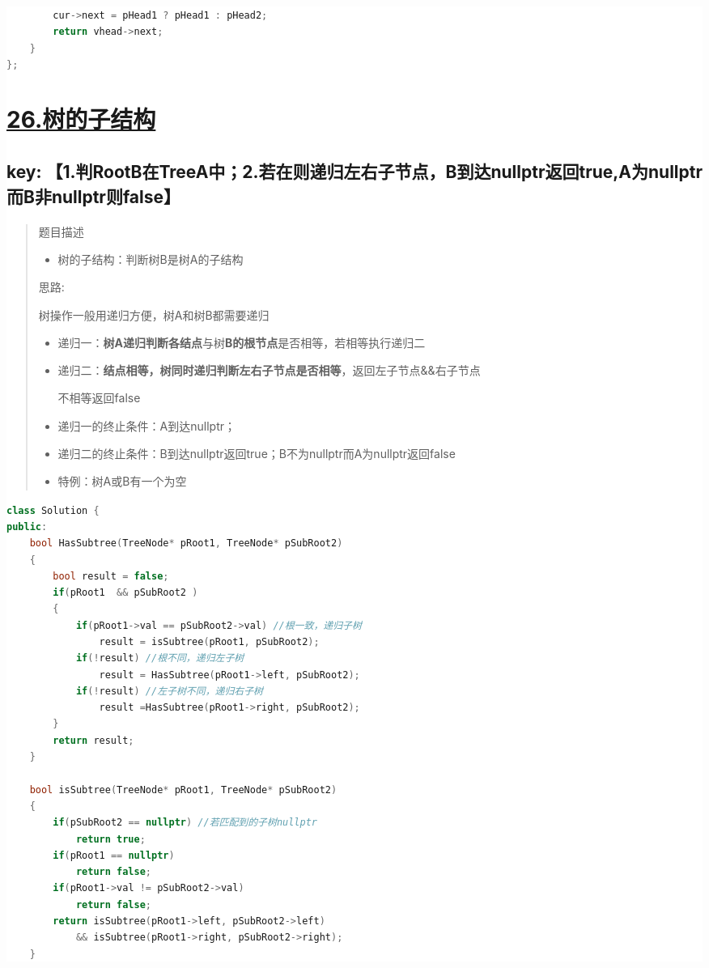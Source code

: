 ```cpp
        cur->next = pHead1 ? pHead1 : pHead2;
        return vhead->next;
    }
};
```

# [26.树的子结构](https://www.nowcoder.com/practice/6e196c44c7004d15b1610b9afca8bd88?tpId=13&tqId=11170&tPage=1&rp=1&ru=/ta/coding-interviews&qru=/ta/coding-interviews/question-ranking)

## key: 【1.判RootB在TreeA中；2.若在则递归左右子节点，B到达nullptr返回true,A为nullptr而B非nullptr则false】
> 题目描述
>
> - 树的子结构：判断树B是树A的子结构
>
> 思路: 
>
> 树操作一般用递归方便，树A和树B都需要递归
>
>  * 递归一：**树A递归判断各结点**与树**B的根节点**是否相等，若相等执行递归二
>
>  * 递归二：**结点相等，树同时递归判断左右子节点是否相等**，返回左子节点&&右子节点
>
>     不相等返回false
>
>  * 递归一的终止条件：A到达nullptr；
>
>  * 递归二的终止条件：B到达nullptr返回true；B不为nullptr而A为nullptr返回false
>
>  * 特例：树A或B有一个为空

```cpp
class Solution {
public:
    bool HasSubtree(TreeNode* pRoot1, TreeNode* pSubRoot2)
    {
        bool result = false;
        if(pRoot1  && pSubRoot2 )
        {
            if(pRoot1->val == pSubRoot2->val) //根一致，递归子树
                result = isSubtree(pRoot1, pSubRoot2); 
            if(!result) //根不同，递归左子树
                result = HasSubtree(pRoot1->left, pSubRoot2);
            if(!result) //左子树不同，递归右子树
                result =HasSubtree(pRoot1->right, pSubRoot2);
        }
        return result;
    }
    
    bool isSubtree(TreeNode* pRoot1, TreeNode* pSubRoot2)
    {
        if(pSubRoot2 == nullptr) //若匹配到的子树nullptr
            return true;
        if(pRoot1 == nullptr)
            return false;
        if(pRoot1->val != pSubRoot2->val)
            return false;
        return isSubtree(pRoot1->left, pSubRoot2->left)
            && isSubtree(pRoot1->right, pSubRoot2->right);
    }
```